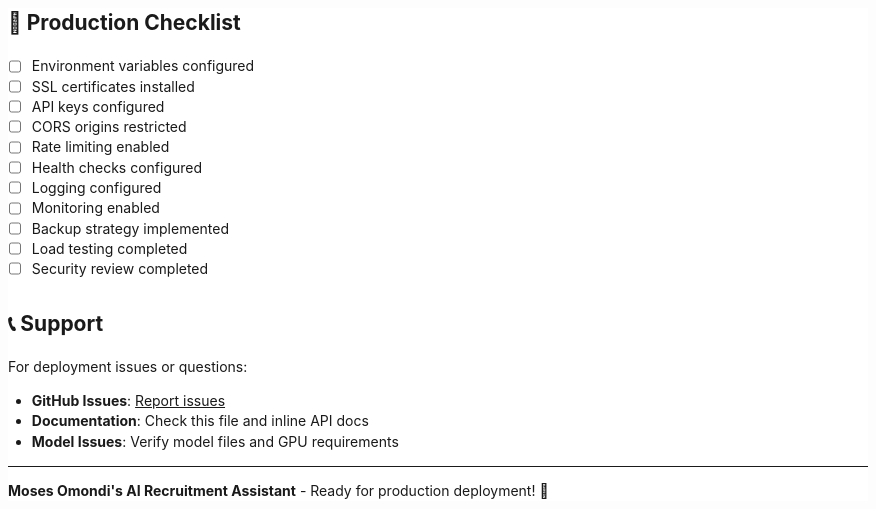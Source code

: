 ## 🎯 Production Checklist

- [ ] Environment variables configured
- [ ] SSL certificates installed
- [ ] API keys configured
- [ ] CORS origins restricted
- [ ] Rate limiting enabled
- [ ] Health checks configured
- [ ] Logging configured
- [ ] Monitoring enabled
- [ ] Backup strategy implemented
- [ ] Load testing completed
- [ ] Security review completed

## 📞 Support

For deployment issues or questions:
- **GitHub Issues**: [Report issues](https://github.com/Moses-Omondi/ai-recruitment-assistant/issues)
- **Documentation**: Check this file and inline API docs
- **Model Issues**: Verify model files and GPU requirements

---

**Moses Omondi's AI Recruitment Assistant** - Ready for production deployment! 🚀
